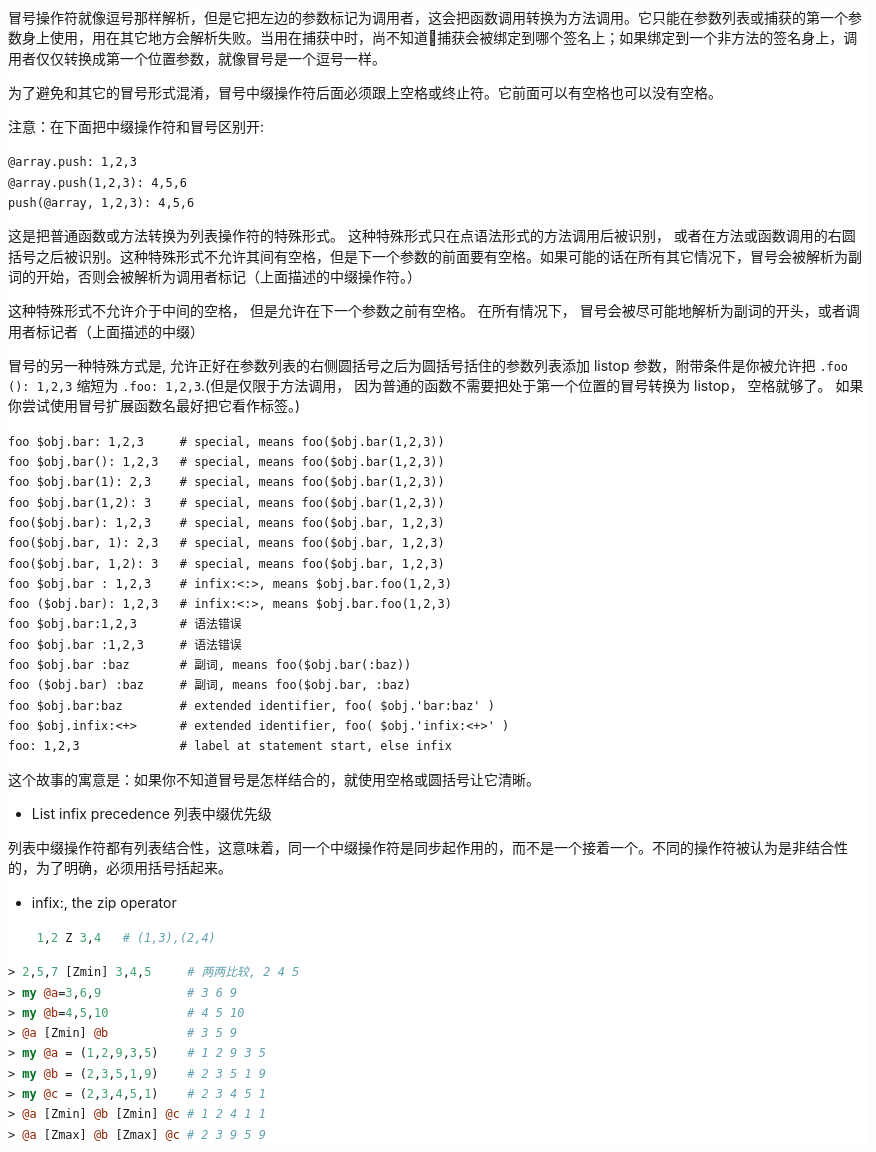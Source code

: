 冒号操作符就像逗号那样解析，但是它把左边的参数标记为调用者，这会把函数调用转换为方法调用。它只能在参数列表或捕获的第一个参数身上使用，用在其它地方会解析失败。当用在捕获中时，尚不知道捕获会被绑定到哪个签名上；如果绑定到一个非方法的签名身上，调用者仅仅转换成第一个位置参数，就像冒号是一个逗号一样。

为了避免和其它的冒号形式混淆，冒号中缀操作符后面必须跟上空格或终止符。它前面可以有空格也可以没有空格。

注意：在下面把中缀操作符和冒号区别开:

```perl6
@array.push: 1,2,3
@array.push(1,2,3): 4,5,6
push(@array, 1,2,3): 4,5,6
```

这是把普通函数或方法转换为列表操作符的特殊形式。 这种特殊形式只在点语法形式的方法调用后被识别， 或者在方法或函数调用的右圆括号之后被识别。这种特殊形式不允许其间有空格，但是下一个参数的前面要有空格。如果可能的话在所有其它情况下，冒号会被解析为副词的开始，否则会被解析为调用者标记（上面描述的中缀操作符。）

这种特殊形式不允许介于中间的空格， 但是允许在下一个参数之前有空格。 在所有情况下， 冒号会被尽可能地解析为副词的开头，或者调用者标记者（上面描述的中缀）


冒号的另一种特殊方式是, 允许正好在参数列表的右侧圆括号之后为圆括号括住的参数列表添加 listop 参数，附带条件是你被允许把 `.foo(): 1,2,3` 缩短为 `.foo: 1,2,3`.(但是仅限于方法调用， 因为普通的函数不需要把处于第一个位置的冒号转换为 listop， 空格就够了。 如果你尝试使用冒号扩展函数名最好把它看作标签。)

```perl6
foo $obj.bar: 1,2,3     # special, means foo($obj.bar(1,2,3))
foo $obj.bar(): 1,2,3   # special, means foo($obj.bar(1,2,3))
foo $obj.bar(1): 2,3    # special, means foo($obj.bar(1,2,3))
foo $obj.bar(1,2): 3    # special, means foo($obj.bar(1,2,3))
foo($obj.bar): 1,2,3    # special, means foo($obj.bar, 1,2,3)
foo($obj.bar, 1): 2,3   # special, means foo($obj.bar, 1,2,3)
foo($obj.bar, 1,2): 3   # special, means foo($obj.bar, 1,2,3)
foo $obj.bar : 1,2,3    # infix:<:>, means $obj.bar.foo(1,2,3)
foo ($obj.bar): 1,2,3   # infix:<:>, means $obj.bar.foo(1,2,3)
foo $obj.bar:1,2,3      # 语法错误
foo $obj.bar :1,2,3     # 语法错误
foo $obj.bar :baz       # 副词, means foo($obj.bar(:baz))
foo ($obj.bar) :baz     # 副词, means foo($obj.bar, :baz)
foo $obj.bar:baz        # extended identifier, foo( $obj.'bar:baz' )
foo $obj.infix:<+>      # extended identifier, foo( $obj.'infix:<+>' )
foo: 1,2,3              # label at statement start, else infix
```

这个故事的寓意是：如果你不知道冒号是怎样结合的，就使用空格或圆括号让它清晰。

- List infix precedence 列表中缀优先级

列表中缀操作符都有列表结合性，这意味着，同一个中缀操作符是同步起作用的，而不是一个接着一个。不同的操作符被认为是非结合性的，为了明确，必须用括号括起来。

- infix:<Z>,  the zip operator

``` perl
    1,2 Z 3,4   # (1,3),(2,4)
```

``` perl
> 2,5,7 [Zmin] 3,4,5     # 两两比较, 2 4 5
> my @a=3,6,9            # 3 6 9
> my @b=4,5,10           # 4 5 10
> @a [Zmin] @b           # 3 5 9
> my @a = (1,2,9,3,5)    # 1 2 9 3 5
> my @b = (2,3,5,1,9)    # 2 3 5 1 9
> my @c = (2,3,4,5,1)    # 2 3 4 5 1
> @a [Zmin] @b [Zmin] @c # 1 2 4 1 1
> @a [Zmax] @b [Zmax] @c # 2 3 9 5 9
```
